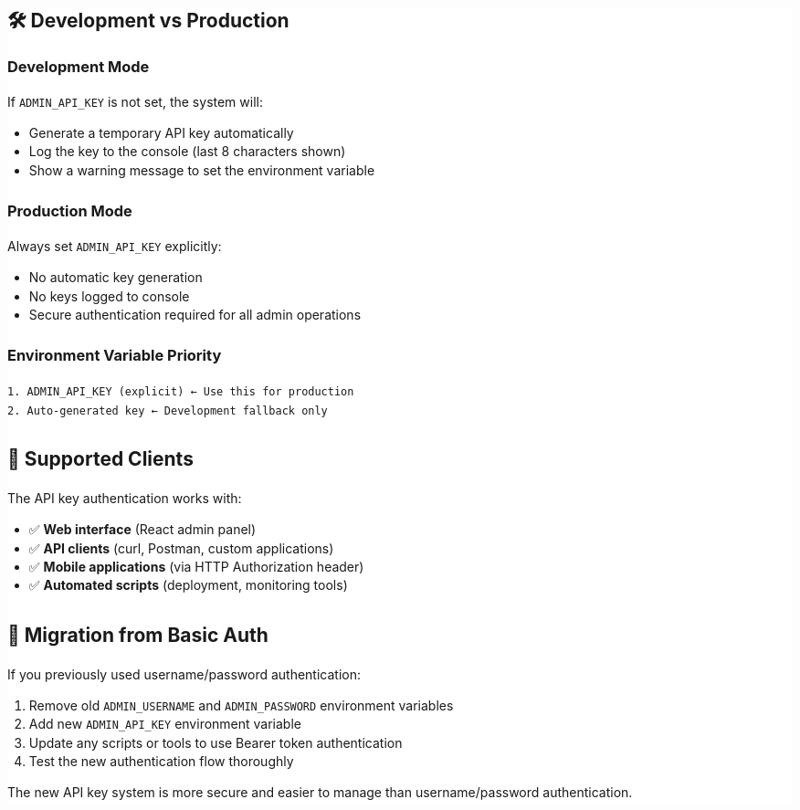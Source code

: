 ## 🛠 Development vs Production

### Development Mode
If `ADMIN_API_KEY` is not set, the system will:
- Generate a temporary API key automatically
- Log the key to the console (last 8 characters shown)
- Show a warning message to set the environment variable

### Production Mode
Always set `ADMIN_API_KEY` explicitly:
- No automatic key generation
- No keys logged to console  
- Secure authentication required for all admin operations

### Environment Variable Priority
```
1. ADMIN_API_KEY (explicit) ← Use this for production
2. Auto-generated key ← Development fallback only
```

## 📱 Supported Clients

The API key authentication works with:
- ✅ **Web interface** (React admin panel)
- ✅ **API clients** (curl, Postman, custom applications)
- ✅ **Mobile applications** (via HTTP Authorization header)
- ✅ **Automated scripts** (deployment, monitoring tools)

## 🔄 Migration from Basic Auth

If you previously used username/password authentication:
1. Remove old `ADMIN_USERNAME` and `ADMIN_PASSWORD` environment variables
2. Add new `ADMIN_API_KEY` environment variable
3. Update any scripts or tools to use Bearer token authentication
4. Test the new authentication flow thoroughly

The new API key system is more secure and easier to manage than username/password authentication.